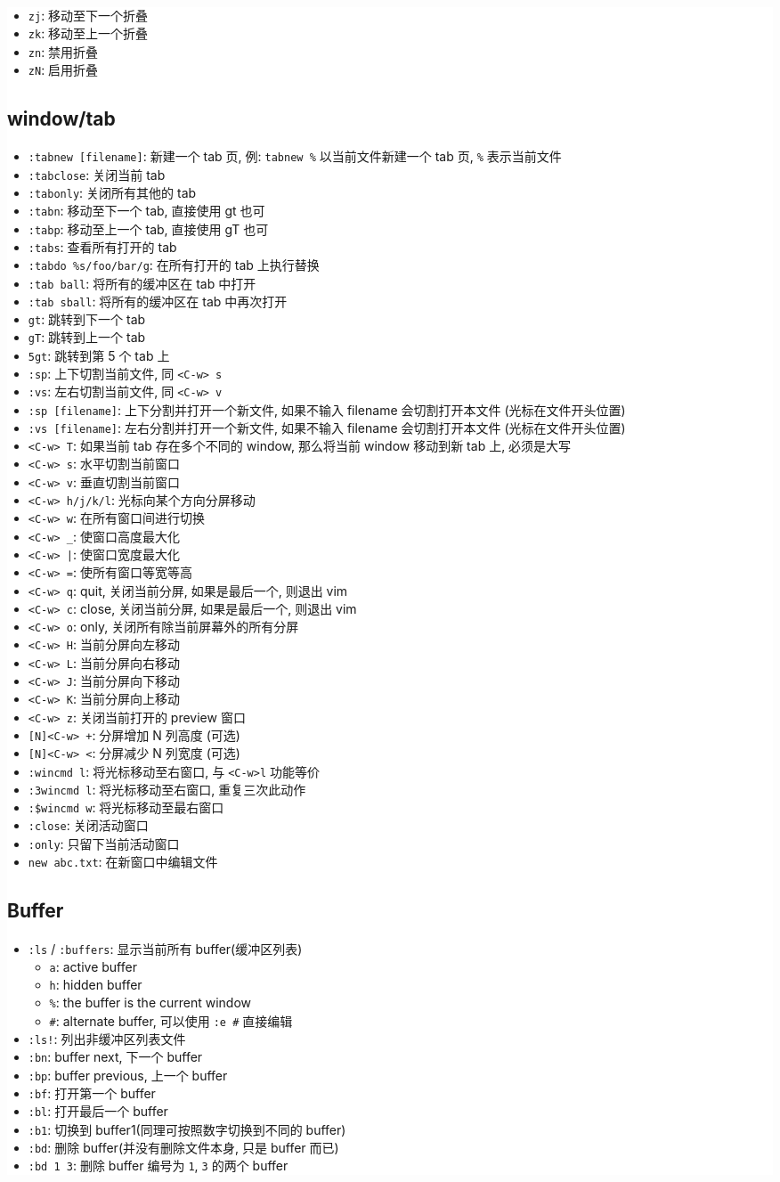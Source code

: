 - `zj`: 移动至下一个折叠
- `zk`: 移动至上一个折叠
- `zn`: 禁用折叠
- `zN`: 启用折叠

## window/tab

- `:tabnew [filename]`: 新建一个 tab 页, 例: `tabnew %` 以当前文件新建一个 tab 页, `%` 表示当前文件
- `:tabclose`: 关闭当前 tab
- `:tabonly`: 关闭所有其他的 tab
- `:tabn`: 移动至下一个 tab, 直接使用 gt 也可
- `:tabp`: 移动至上一个 tab, 直接使用 gT 也可
- `:tabs`: 查看所有打开的 tab
- `:tabdo %s/foo/bar/g`: 在所有打开的 tab 上执行替换
- `:tab ball`: 将所有的缓冲区在 tab 中打开
- `:tab sball`: 将所有的缓冲区在 tab 中再次打开
- `gt`: 跳转到下一个 tab
- `gT`:  跳转到上一个 tab
- `5gt`: 跳转到第 5 个 tab 上
- `:sp`: 上下切割当前文件, 同 `<C-w> s`
- `:vs`: 左右切割当前文件, 同 `<C-w> v`
- `:sp [filename]`: 上下分割并打开一个新文件, 如果不输入 filename 会切割打开本文件 (光标在文件开头位置)
- `:vs [filename]`: 左右分割并打开一个新文件, 如果不输入 filename 会切割打开本文件 (光标在文件开头位置)
- `<C-w> T`: 如果当前 tab 存在多个不同的 window, 那么将当前 window 移动到新 tab 上, 必须是大写
- `<C-w> s`: 水平切割当前窗口
- `<C-w> v`: 垂直切割当前窗口
- `<C-w> h/j/k/l`: 光标向某个方向分屏移动
- `<C-w> w`: 在所有窗口间进行切换
- `<C-w> _`: 使窗口高度最大化
- `<C-w> |`: 使窗口宽度最大化
- `<C-w> =`: 使所有窗口等宽等高
- `<C-w> q`: quit, 关闭当前分屏, 如果是最后一个, 则退出 vim
- `<C-w> c`: close, 关闭当前分屏, 如果是最后一个, 则退出 vim
- `<C-w> o`: only, 关闭所有除当前屏幕外的所有分屏
- `<C-w> H`: 当前分屏向左移动
- `<C-w> L`: 当前分屏向右移动
- `<C-w> J`: 当前分屏向下移动
- `<C-w> K`: 当前分屏向上移动
- `<C-w> z`: 关闭当前打开的 preview 窗口
- `[N]<C-w> +`: 分屏增加 N 列高度 (可选)
- `[N]<C-w> <`: 分屏减少 N 列宽度 (可选)
- `:wincmd l`: 将光标移动至右窗口, 与 `<C-w>l` 功能等价
- `:3wincmd l`: 将光标移动至右窗口, 重复三次此动作
- `:$wincmd w`: 将光标移动至最右窗口
- `:close`: 关闭活动窗口
- `:only`: 只留下当前活动窗口
- `new abc.txt`: 在新窗口中编辑文件

## Buffer

- `:ls` / `:buffers`: 显示当前所有 buffer(缓冲区列表)
    - `a`: active buffer
    - `h`: hidden buffer
    - `%`: the buffer is the current window
    - `#`: alternate buffer, 可以使用 `:e #` 直接编辑
- `:ls!`: 列出非缓冲区列表文件
- `:bn`: buffer next, 下一个 buffer
- `:bp`: buffer previous, 上一个 buffer
- `:bf`: 打开第一个 buffer
- `:bl`: 打开最后一个 buffer
- `:b1`: 切换到 buffer1(同理可按照数字切换到不同的 buffer)
- `:bd`: 删除 buffer(并没有删除文件本身, 只是 buffer 而已)
- `:bd 1 3`: 删除 buffer 编号为 `1`, `3` 的两个 buffer